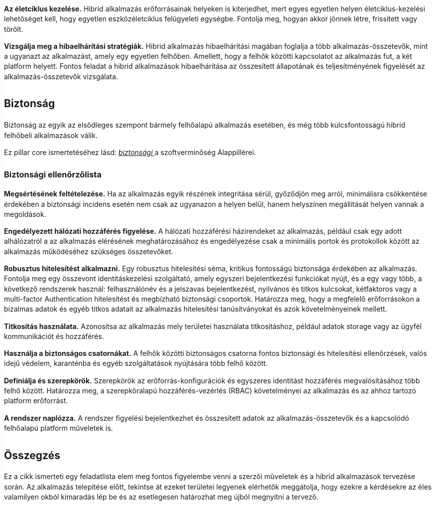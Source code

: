 **Az életciklus kezelése.** Hibrid alkalmazás erőforrásainak helyeken is kiterjedhet, mert egyes egyetlen helyen életciklus-kezelési lehetőséget kell, hogy egyetlen eszközéletciklus felügyeleti egységbe. Fontolja meg, hogyan akkor jönnek létre, frissített vagy törölt.

**Vizsgálja meg a hibaelhárítási stratégiák.** Hibrid alkalmazás hibaelhárítási magában foglalja a több alkalmazás-összetevők, mint a ugyanazt az alkalmazást, amely egy egyetlen felhőben. Amellett, hogy a felhők közötti kapcsolatot az alkalmazás fut, a két platform helyett. Fontos feladat a hibrid alkalmazások hibaelhárítása az összesített állapotának és teljesítményének figyelését az alkalmazás-összetevők vizsgálata.

## <a name="security"></a>Biztonság

Biztonság az egyik az elsődleges szempont bármely felhőalapú alkalmazás esetében, és még több kulcsfontosságú hibrid felhőbeli alkalmazások válik.

Ez pillar core ismertetéséhez lásd: [ *biztonsági* ](https://docs.microsoft.com/azure/architecture/guide/pillars#security) a szoftverminőség Alappillérei.

### <a name="security-checklist"></a>Biztonsági ellenőrzőlista

**Megsértésének feltételezése.** Ha az alkalmazás egyik részének integritása sérül, győződjön meg arról, minimálisra csökkentése érdekében a biztonsági incidens esetén nem csak az ugyanazon a helyen belül, hanem helyszínen megállítását helyen vannak a megoldások.

**Engedélyezett hálózati hozzáférés figyelése.** A hálózati hozzáférési házirendeket az alkalmazás, például csak egy adott alhálózatról a az alkalmazás elérésének meghatározásához és engedélyezése csak a minimális portok és protokollok között az alkalmazás működéséhez szükséges összetevőket.

**Robusztus hitelesítést alkalmazni.** Egy robusztus hitelesítési séma, kritikus fontosságú biztonsága érdekében az alkalmazás. Fontolja meg egy összevont identitáskezelési szolgáltató, amely egyszeri bejelentkezési funkciókat nyújt, és a egy vagy több, a következő rendszerek használ: felhasználónév és a jelszavas bejelentkezést, nyilvános és titkos kulcsokat, kétfaktoros vagy a multi-factor Authentication hitelesítést és megbízható biztonsági csoportok. Határozza meg, hogy a megfelelő erőforrásokon a bizalmas adatok és egyéb titkos adatait az alkalmazás hitelesítési tanúsítványokat és azok követelményeinek mellett.

**Titkosítás használata.** Azonosítsa az alkalmazás mely területei használata titkosításhoz, például adatok storage vagy az ügyfél kommunikációt és hozzáférés.

**Használja a biztonságos csatornákat.** A felhők közötti biztonságos csatorna fontos biztonsági és hitelesítési ellenőrzések, valós idejű védelem, karanténba és egyéb szolgáltatások nyújtására több felhő között.

**Definiálja és szerepkörök.** Szerepkörök az erőforrás-konfigurációk és egyszeres identitást hozzáférés megvalósításához több felhő között. Határozza meg, a szerepköralapú hozzáférés-vezérlés (RBAC) követelményei az alkalmazás és az ahhoz tartozó platform erőforrást.

**A rendszer naplózza.** A rendszer figyelési bejelentkezhet és összesített adatok az alkalmazás-összetevők és a kapcsolódó felhőalapú platform műveletek is.

## <a name="summary"></a>Összegzés

Ez a cikk ismerteti egy feladatlista elem meg fontos figyelembe venni a szerzői műveletek és a hibrid alkalmazások tervezése során. Az alkalmazás telepítése előtt, tekintse át ezeket területei legyenek elérhetők meggátolja, hogy ezekre a kérdésekre az éles valamilyen okból kimaradás lép be és az esetlegesen határozhat meg újból megnyitni a tervező.
